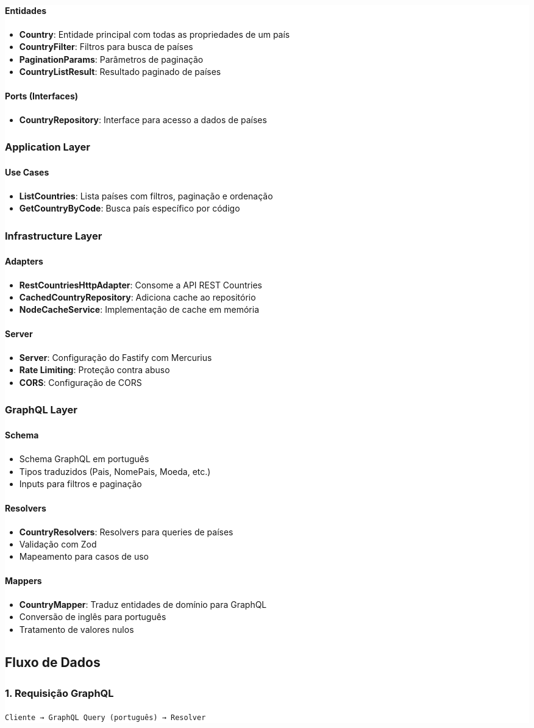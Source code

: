 #### Entidades
- **Country**: Entidade principal com todas as propriedades de um país
- **CountryFilter**: Filtros para busca de países
- **PaginationParams**: Parâmetros de paginação
- **CountryListResult**: Resultado paginado de países

#### Ports (Interfaces)
- **CountryRepository**: Interface para acesso a dados de países

### Application Layer

#### Use Cases
- **ListCountries**: Lista países com filtros, paginação e ordenação
- **GetCountryByCode**: Busca país específico por código

### Infrastructure Layer

#### Adapters
- **RestCountriesHttpAdapter**: Consome a API REST Countries
- **CachedCountryRepository**: Adiciona cache ao repositório
- **NodeCacheService**: Implementação de cache em memória

#### Server
- **Server**: Configuração do Fastify com Mercurius
- **Rate Limiting**: Proteção contra abuso
- **CORS**: Configuração de CORS

### GraphQL Layer

#### Schema
- Schema GraphQL em português
- Tipos traduzidos (Pais, NomePais, Moeda, etc.)
- Inputs para filtros e paginação

#### Resolvers
- **CountryResolvers**: Resolvers para queries de países
- Validação com Zod
- Mapeamento para casos de uso

#### Mappers
- **CountryMapper**: Traduz entidades de domínio para GraphQL
- Conversão de inglês para português
- Tratamento de valores nulos

## Fluxo de Dados

### 1. Requisição GraphQL
```
Cliente → GraphQL Query (português) → Resolver
```
